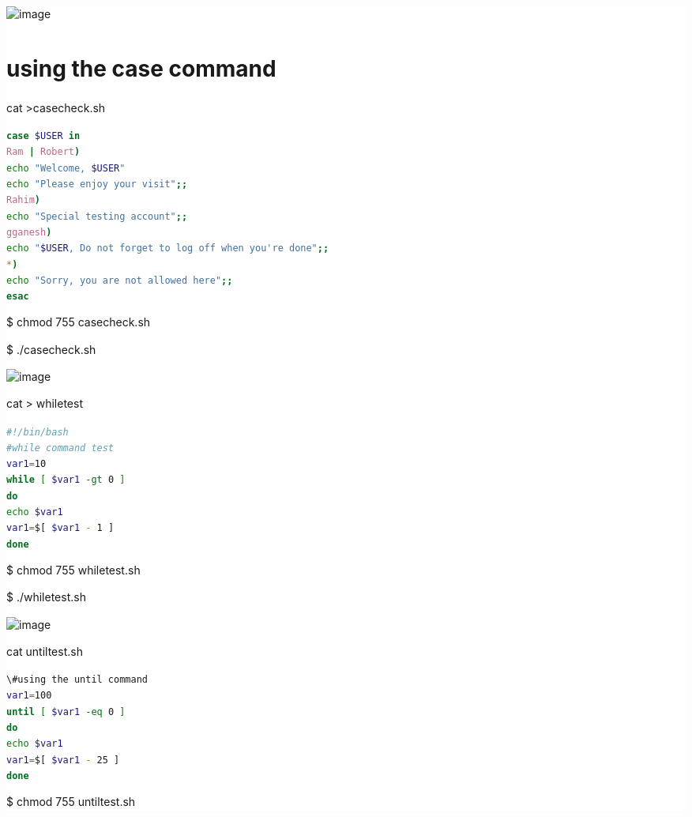 ![image](https://github.com/dharshini-29/OS-Linux-commands-Shell-script/assets/147474632/69decc6a-c825-486a-951f-5a85fc0053bb)

# using the case command
cat >casecheck.sh 
```bash
case $USER in
Ram | Robert)
echo "Welcome, $USER"
echo "Please enjoy your visit";;
Rahim)
echo "Special testing account";;
gganesh)
echo "$USER, Do not forget to log off when you're done";;
*)
echo "Sorry, you are not allowed here";;
esac
```
$ chmod 755 casecheck.sh 
 
$ ./casecheck.sh 
 
![image](https://github.com/dharshini-29/OS-Linux-commands-Shell-script/assets/147474632/a3f2f951-56ce-402c-9ed2-2e3e8c8c4f07)

cat > whiletest
```bash
#!/bin/bash
#while command test
var1=10
while [ $var1 -gt 0 ]
do
echo $var1
var1=$[ $var1 - 1 ]
done
```
$ chmod 755 whiletest.sh
 
$ ./whiletest.sh
 
![image](https://github.com/dharshini-29/OS-Linux-commands-Shell-script/assets/147474632/e1248027-7165-4d28-a4da-8393b089fd55)

 
cat untiltest.sh 
```bash
\#using the until command
var1=100
until [ $var1 -eq 0 ]
do
echo $var1
var1=$[ $var1 - 25 ]
done
``` 
$ chmod 755 untiltest.sh
 